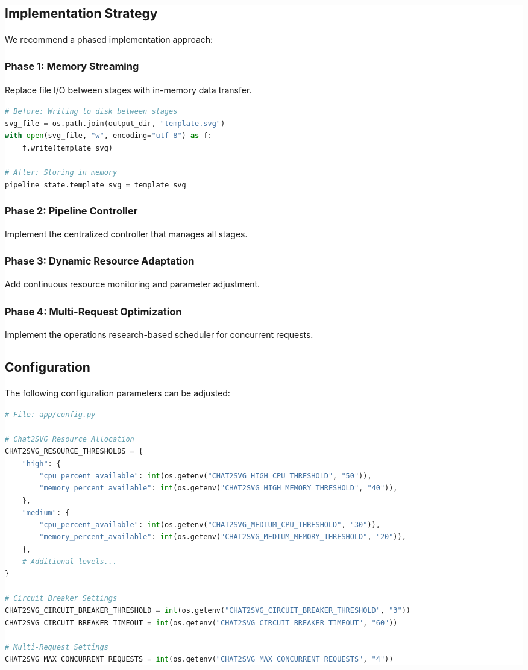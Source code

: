 ## Implementation Strategy

We recommend a phased implementation approach:

### Phase 1: Memory Streaming

Replace file I/O between stages with in-memory data transfer.

```python
# Before: Writing to disk between stages
svg_file = os.path.join(output_dir, "template.svg")
with open(svg_file, "w", encoding="utf-8") as f:
    f.write(template_svg)
    
# After: Storing in memory
pipeline_state.template_svg = template_svg
```

### Phase 2: Pipeline Controller

Implement the centralized controller that manages all stages.

### Phase 3: Dynamic Resource Adaptation

Add continuous resource monitoring and parameter adjustment.

### Phase 4: Multi-Request Optimization

Implement the operations research-based scheduler for concurrent requests.

## Configuration

The following configuration parameters can be adjusted:

```python
# File: app/config.py

# Chat2SVG Resource Allocation
CHAT2SVG_RESOURCE_THRESHOLDS = {
    "high": {
        "cpu_percent_available": int(os.getenv("CHAT2SVG_HIGH_CPU_THRESHOLD", "50")),
        "memory_percent_available": int(os.getenv("CHAT2SVG_HIGH_MEMORY_THRESHOLD", "40")),
    },
    "medium": {
        "cpu_percent_available": int(os.getenv("CHAT2SVG_MEDIUM_CPU_THRESHOLD", "30")),
        "memory_percent_available": int(os.getenv("CHAT2SVG_MEDIUM_MEMORY_THRESHOLD", "20")),
    },
    # Additional levels...
}

# Circuit Breaker Settings
CHAT2SVG_CIRCUIT_BREAKER_THRESHOLD = int(os.getenv("CHAT2SVG_CIRCUIT_BREAKER_THRESHOLD", "3"))
CHAT2SVG_CIRCUIT_BREAKER_TIMEOUT = int(os.getenv("CHAT2SVG_CIRCUIT_BREAKER_TIMEOUT", "60"))

# Multi-Request Settings
CHAT2SVG_MAX_CONCURRENT_REQUESTS = int(os.getenv("CHAT2SVG_MAX_CONCURRENT_REQUESTS", "4"))
```
